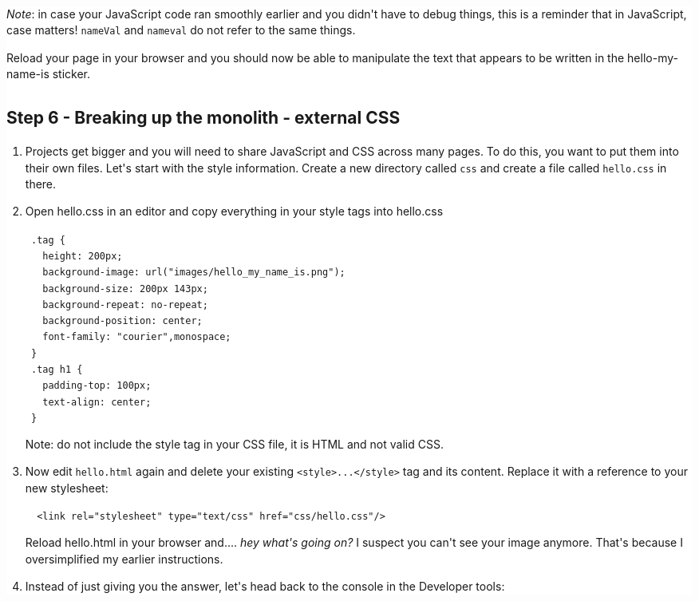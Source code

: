    *Note*: in case your JavaScript code ran smoothly earlier and you didn't 
   have to debug things, this is a reminder that in JavaScript, case matters! 
   `nameVal` and `nameval` do not refer to the same things.

   Reload your page in your browser and you should now be able to manipulate
   the text that appears to be written in the hello-my-name-is sticker.

## Step 6 - Breaking up the monolith - external CSS

1. Projects get bigger and you will need to share JavaScript and CSS across many
   pages. To do this, you want to put them into their own files. Let's start with
   the style information. Create a new directory called `css` and create a file 
   called `hello.css` in there. 

1. Open hello.css in an editor and copy everything in your style tags into 
   hello.css
   ```
    .tag {
      height: 200px;
      background-image: url("images/hello_my_name_is.png");
      background-size: 200px 143px;
      background-repeat: no-repeat;
      background-position: center;
      font-family: "courier",monospace;
    }
    .tag h1 {
      padding-top: 100px;
      text-align: center;
    }
   ```
   Note: do not include the style tag in your CSS file, it is HTML and not valid
   CSS.

1. Now edit `hello.html` again and delete your existing `<style>...</style>` 
   tag and its content. Replace it with a reference to your new stylesheet:
   ```
     <link rel="stylesheet" type="text/css" href="css/hello.css"/>
   ```

   Reload hello.html in your browser and.... *hey what's going on?* I 
   suspect you can't see your image anymore. That's because I oversimplified
   my earlier instructions. 

1. Instead of just giving you the answer, let's head
   back to the console in the Developer tools:
   